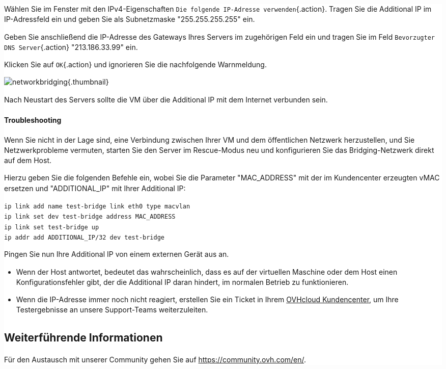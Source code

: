 Wählen Sie im Fenster mit den IPv4-Eigenschaften `Die folgende IP-Adresse verwenden`{.action}. Tragen Sie die Additional IP im IP-Adressfeld ein und geben Sie als Subnetzmaske "255.255.255.255" ein.

Geben Sie anschließend die IP-Adresse des Gateways Ihres Servers im zugehörigen Feld ein und tragen Sie im Feld `Bevorzugter DNS Server`{.action} "213.186.33.99" ein.

Klicken Sie auf `OK`{.action} und ignorieren Sie die nachfolgende Warnmeldung.

![networkbridging](network-bridging-windows-2012-4.jpg){.thumbnail}

Nach Neustart des Servers sollte die VM über die Additional IP mit dem Internet verbunden sein.

#### Troubleshooting

Wenn Sie nicht in der Lage sind, eine Verbindung zwischen Ihrer VM und dem öffentlichen Netzwerk herzustellen, und Sie Netzwerkprobleme vermuten, starten Sie den Server im Rescue-Modus neu und konfigurieren Sie das Bridging-Netzwerk direkt auf dem Host.

Hierzu geben Sie die folgenden Befehle ein, wobei Sie die Parameter "MAC_ADDRESS" mit der im Kundencenter erzeugten vMAC ersetzen und "ADDITIONAL_IP" mit Ihrer Additional IP:

```bash
ip link add name test-bridge link eth0 type macvlan
ip link set dev test-bridge address MAC_ADDRESS
ip link set test-bridge up
ip addr add ADDITIONAL_IP/32 dev test-bridge
```

Pingen Sie nun Ihre Additional IP von einem externen Gerät aus an. 

- Wenn der Host antwortet, bedeutet das wahrscheinlich, dass es auf der virtuellen Maschine oder dem Host einen Konfigurationsfehler gibt, der die Additional IP daran hindert, im normalen Betrieb zu funktionieren.

- Wenn die IP-Adresse immer noch nicht reagiert, erstellen Sie ein Ticket in Ihrem [OVHcloud Kundencenter](https://www.ovh.com/auth/?action=gotomanager&from=https://www.ovh.de/&ovhSubsidiary=de), um Ihre Testergebnisse an unsere Support-Teams weiterzuleiten. 

## Weiterführende Informationen

Für den Austausch mit unserer Community gehen Sie auf <https://community.ovh.com/en/>.
